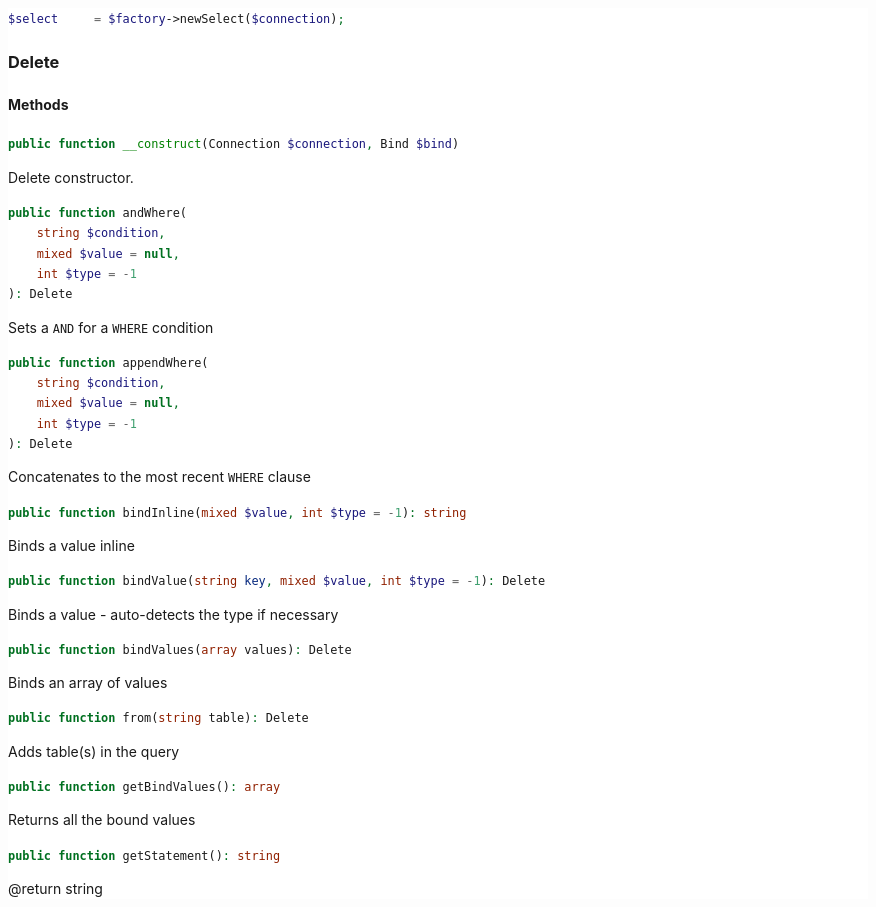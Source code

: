 ```php
$select     = $factory->newSelect($connection);
```

### Delete

#### Methods


```php
public function __construct(Connection $connection, Bind $bind)
```
Delete constructor.

```php
public function andWhere(
    string $condition, 
    mixed $value = null, 
    int $type = -1
): Delete
```
Sets a `AND` for a `WHERE` condition

```php
public function appendWhere(
    string $condition, 
    mixed $value = null, 
    int $type = -1
): Delete
```
Concatenates to the most recent `WHERE` clause

```php
public function bindInline(mixed $value, int $type = -1): string
```
Binds a value inline

```php
public function bindValue(string key, mixed $value, int $type = -1): Delete
```
Binds a value - auto-detects the type if necessary

```php
public function bindValues(array values): Delete
```
Binds an array of values

```php
public function from(string table): Delete
```
Adds table(s) in the query

```php
public function getBindValues(): array
```
Returns all the bound values

```php
public function getStatement(): string
```
@return string
